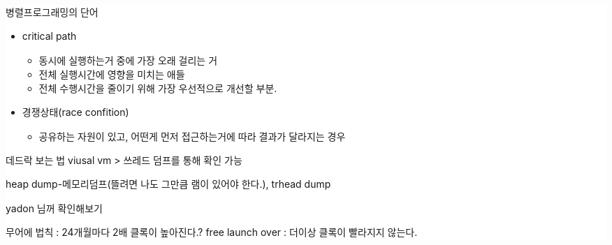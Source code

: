 병렬프로그래밍의 단어
- critical path
  - 동시에 실행하는거 중에 가장 오래 걸리는 거 
  - 전체 실행시간에 영향을 미치는 애들 
  - 전체 수행시간을 줄이기 위해 가장 우선적으로 개선할 부분.

- 경쟁상태(race confition)
  - 공유하는 자원이 있고, 어떤게 먼저 접근하는거에 따라 결과가 달라지는 경우


데드락 보는 법
viusal vm > 쓰레드 덤프를 통해 확인 가능 

heap dump-메모리덤프(뜰려면 나도 그만큼 램이 있어야 한다.), trhead dump

yadon 님꺼 확인해보기

무어에 법칙 : 24개월마다 2배 클록이 높아진다.?
free launch over : 더이상 클록이 빨라지지 않는다.